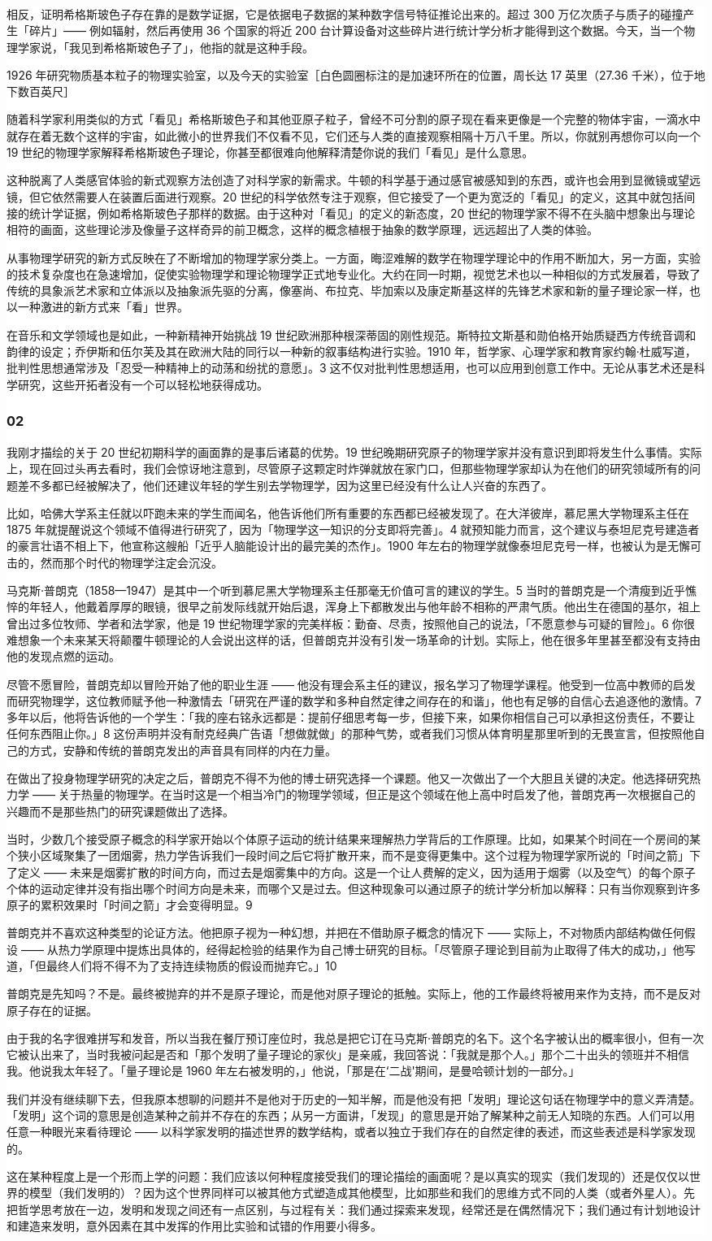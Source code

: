 相反，证明希格斯玻色子存在靠的是数学证据，它是依据电子数据的某种数字信号特征推论出来的。超过 300 万亿次质子与质子的碰撞产生「碎片」—— 例如辐射，然后再使用 36 个国家的将近 200 台计算设备对这些碎片进行统计学分析才能得到这个数据。今天，当一个物理学家说，「我见到希格斯玻色子了」，他指的就是这种手段。

1926 年研究物质基本粒子的物理实验室，以及今天的实验室［白色圆圈标注的是加速环所在的位置，周长达 17 英里（27.36 千米），位于地下数百英尺］

随着科学家利用类似的方式「看见」希格斯玻色子和其他亚原子粒子，曾经不可分割的原子现在看来更像是一个完整的物体宇宙，一滴水中就存在着无数个这样的宇宙，如此微小的世界我们不仅看不见，它们还与人类的直接观察相隔十万八千里。所以，你就别再想你可以向一个 19 世纪的物理学家解释希格斯玻色子理论，你甚至都很难向他解释清楚你说的我们「看见」是什么意思。

这种脱离了人类感官体验的新式观察方法创造了对科学家的新需求。牛顿的科学基于通过感官被感知到的东西，或许也会用到显微镜或望远镜，但它依然需要人在装置后面进行观察。20 世纪的科学依然专注于观察，但它接受了一个更为宽泛的「看见」的定义，这其中就包括间接的统计学证据，例如希格斯玻色子那样的数据。由于这种对「看见」的定义的新态度，20 世纪的物理学家不得不在头脑中想象出与理论相符的画面，这些理论涉及像量子这样奇异的前卫概念，这样的概念植根于抽象的数学原理，远远超出了人类的体验。

从事物理学研究的新方式反映在了不断增加的物理学家分类上。一方面，晦涩难解的数学在物理学理论中的作用不断加大，另一方面，实验的技术复杂度也在急速增加，促使实验物理学和理论物理学正式地专业化。大约在同一时期，视觉艺术也以一种相似的方式发展着，导致了传统的具象派艺术家和立体派以及抽象派先驱的分离，像塞尚、布拉克、毕加索以及康定斯基这样的先锋艺术家和新的量子理论家一样，也以一种激进的新方式来「看」世界。

在音乐和文学领域也是如此，一种新精神开始挑战 19 世纪欧洲那种根深蒂固的刚性规范。斯特拉文斯基和勋伯格开始质疑西方传统音调和韵律的设定；乔伊斯和伍尔芙及其在欧洲大陆的同行以一种新的叙事结构进行实验。1910 年，哲学家、心理学家和教育家约翰·杜威写道，批判性思想通常涉及「忍受一种精神上的动荡和纷扰的意愿」。3 这不仅对批判性思想适用，也可以应用到创意工作中。无论从事艺术还是科学研究，这些开拓者没有一个可以轻松地获得成功。

### 02

我刚才描绘的关于 20 世纪初期科学的画面靠的是事后诸葛的优势。19 世纪晚期研究原子的物理学家并没有意识到即将发生什么事情。实际上，现在回过头再去看时，我们会惊讶地注意到，尽管原子这颗定时炸弹就放在家门口，但那些物理学家却认为在他们的研究领域所有的问题差不多都已经被解决了，他们还建议年轻的学生别去学物理学，因为这里已经没有什么让人兴奋的东西了。

比如，哈佛大学系主任就以吓跑未来的学生而闻名，他告诉他们所有重要的东西都已经被发现了。在大洋彼岸，慕尼黑大学物理系主任在 1875 年就提醒说这个领域不值得进行研究了，因为「物理学这一知识的分支即将完善」。4 就预知能力而言，这个建议与泰坦尼克号建造者的豪言壮语不相上下，他宣称这艘船「近乎人脑能设计出的最完美的杰作」。1900 年左右的物理学就像泰坦尼克号一样，也被认为是无懈可击的，然而那个时代的物理学注定会沉没。

马克斯·普朗克（1858—1947）是其中一个听到慕尼黑大学物理系主任那毫无价值可言的建议的学生。5 当时的普朗克是一个清瘦到近乎憔悴的年轻人，他戴着厚厚的眼镜，很早之前发际线就开始后退，浑身上下都散发出与他年龄不相称的严肃气质。他出生在德国的基尔，祖上曾出过多位牧师、学者和法学家，他是 19 世纪物理学家的完美样板：勤奋、尽责，按照他自己的说法，「不愿意参与可疑的冒险」。6 你很难想象一个未来某天将颠覆牛顿理论的人会说出这样的话，但普朗克并没有引发一场革命的计划。实际上，他在很多年里甚至都没有支持由他的发现点燃的运动。

尽管不愿冒险，普朗克却以冒险开始了他的职业生涯 —— 他没有理会系主任的建议，报名学习了物理学课程。他受到一位高中教师的启发而研究物理学，这位教师赋予他一种激情去「研究在严谨的数学和多种自然定律之间存在的和谐」，他也有足够的自信心去追逐他的激情。7 多年以后，他将告诉他的一个学生：「我的座右铭永远都是：提前仔细思考每一步，但接下来，如果你相信自己可以承担这份责任，不要让任何东西阻止你。」8 这份声明并没有耐克经典广告语「想做就做」的那种气势，或者我们习惯从体育明星那里听到的无畏宣言，但按照他自己的方式，安静和传统的普朗克发出的声音具有同样的内在力量。

在做出了投身物理学研究的决定之后，普朗克不得不为他的博士研究选择一个课题。他又一次做出了一个大胆且关键的决定。他选择研究热力学 —— 关于热量的物理学。在当时这是一个相当冷门的物理学领域，但正是这个领域在他上高中时启发了他，普朗克再一次根据自己的兴趣而不是那些热门的研究课题做出了选择。

当时，少数几个接受原子概念的科学家开始以个体原子运动的统计结果来理解热力学背后的工作原理。比如，如果某个时间在一个房间的某个狭小区域聚集了一团烟雾，热力学告诉我们一段时间之后它将扩散开来，而不是变得更集中。这个过程为物理学家所说的「时间之箭」下了定义 —— 未来是烟雾扩散的时间方向，而过去是烟雾集中的方向。这是一个让人费解的定义，因为适用于烟雾（以及空气）的每个原子个体的运动定律并没有指出哪个时间方向是未来，而哪个又是过去。但这种现象可以通过原子的统计学分析加以解释：只有当你观察到许多原子的累积效果时「时间之箭」才会变得明显。9

普朗克并不喜欢这种类型的论证方法。他把原子视为一种幻想，并把在不借助原子概念的情况下 —— 实际上，不对物质内部结构做任何假设 —— 从热力学原理中提炼出具体的，经得起检验的结果作为自己博士研究的目标。「尽管原子理论到目前为止取得了伟大的成功，」他写道，「但最终人们将不得不为了支持连续物质的假设而抛弃它。」10

普朗克是先知吗？不是。最终被抛弃的并不是原子理论，而是他对原子理论的抵触。实际上，他的工作最终将被用来作为支持，而不是反对原子存在的证据。

由于我的名字很难拼写和发音，所以当我在餐厅预订座位时，我总是把它订在马克斯·普朗克的名下。这个名字被认出的概率很小，但有一次它被认出来了，当时我被问起是否和「那个发明了量子理论的家伙」是亲戚，我回答说：「我就是那个人。」那个二十出头的领班并不相信我。他说我太年轻了。「量子理论是 1960 年左右被发明的，」他说，「那是在‘二战'期间，是曼哈顿计划的一部分。」

我们并没有继续聊下去，但我原本想聊的问题并不是他对于历史的一知半解，而是他没有把「发明」理论这句话在物理学中的意义弄清楚。「发明」这个词的意思是创造某种之前并不存在的东西；从另一方面讲，「发现」的意思是开始了解某种之前无人知晓的东西。人们可以用任意一种眼光来看待理论 —— 以科学家发明的描述世界的数学结构，或者以独立于我们存在的自然定律的表述，而这些表述是科学家发现的。

这在某种程度上是一个形而上学的问题：我们应该以何种程度接受我们的理论描绘的画面呢？是以真实的现实（我们发现的）还是仅仅以世界的模型（我们发明的）？因为这个世界同样可以被其他方式塑造成其他模型，比如那些和我们的思维方式不同的人类（或者外星人）。先把哲学思考放在一边，发明和发现之间还有一点区别，与过程有关：我们通过探索来发现，经常还是在偶然情况下；我们通过有计划地设计和建造来发明，意外因素在其中发挥的作用比实验和试错的作用要小得多。
